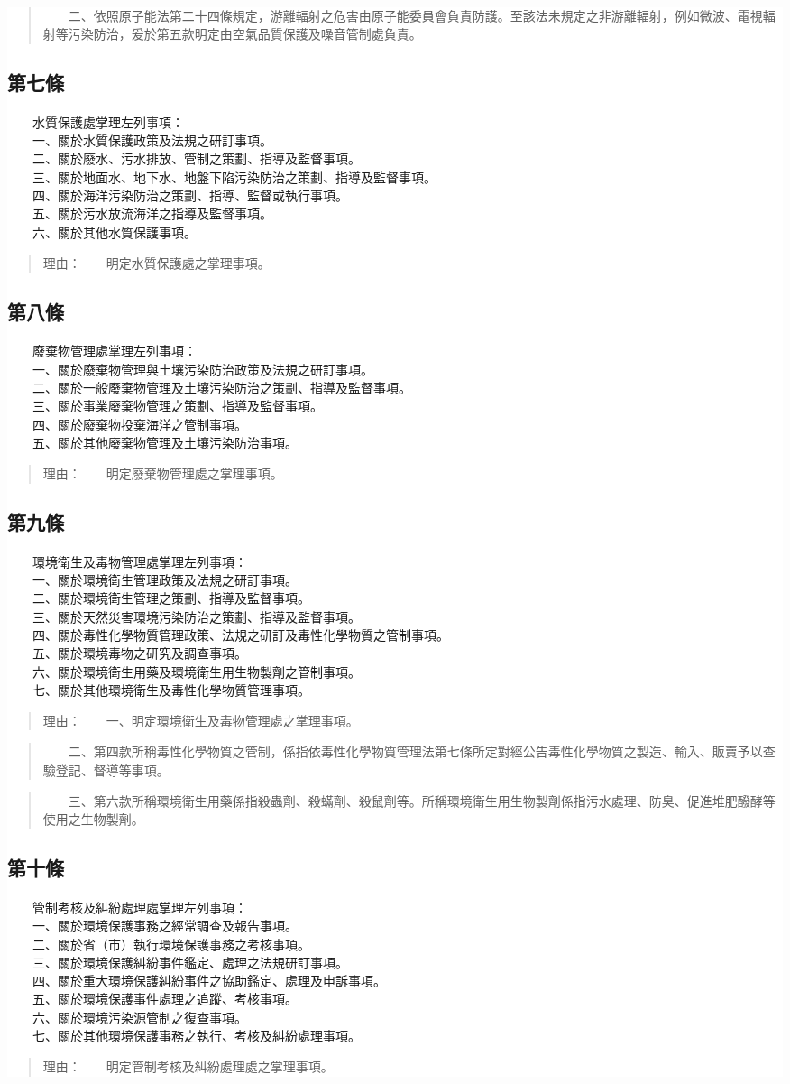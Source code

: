 > 　　二、依照原子能法第二十四條規定，游離輻射之危害由原子能委員會負責防護。至該法未規定之非游離輻射，例如微波、電視輻射等污染防治，爰於第五款明定由空氣品質保護及噪音管制處負責。



第七條 
-------
　　水質保護處掌理左列事項：  
　　一、關於水質保護政策及法規之研訂事項。  
　　二、關於廢水、污水排放、管制之策劃、指導及監督事項。  
　　三、關於地面水、地下水、地盤下陷污染防治之策劃、指導及監督事項。  
　　四、關於海洋污染防治之策劃、指導、監督或執行事項。  
　　五、關於污水放流海洋之指導及監督事項。  
　　六、關於其他水質保護事項。  
> 理由：　　明定水質保護處之掌理事項。



第八條 
-------
　　廢棄物管理處掌理左列事項：  
　　一、關於廢棄物管理與土壤污染防治政策及法規之研訂事項。  
　　二、關於一般廢棄物管理及土壤污染防治之策劃、指導及監督事項。  
　　三、關於事業廢棄物管理之策劃、指導及監督事項。  
　　四、關於廢棄物投棄海洋之管制事項。  
　　五、關於其他廢棄物管理及土壤污染防治事項。  
> 理由：　　明定廢棄物管理處之掌理事項。



第九條 
-------
　　環境衛生及毒物管理處掌理左列事項：  
　　一、關於環境衛生管理政策及法規之研訂事項。  
　　二、關於環境衛生管理之策劃、指導及監督事項。  
　　三、關於天然災害環境污染防治之策劃、指導及監督事項。  
　　四、關於毒性化學物質管理政策、法規之研訂及毒性化學物質之管制事項。  
　　五、關於環境毒物之研究及調查事項。  
　　六、關於環境衛生用藥及環境衛生用生物製劑之管制事項。  
　　七、關於其他環境衛生及毒性化學物質管理事項。  
> 理由：　　一、明定環境衛生及毒物管理處之掌理事項。

> 　　二、第四款所稱毒性化學物質之管制，係指依毒性化學物質管理法第七條所定對經公告毒性化學物質之製造、輸入、販賣予以查驗登記、督導等事項。

> 　　三、第六款所稱環境衛生用藥係指殺蟲劑、殺蟎劑、殺鼠劑等。所稱環境衛生用生物製劑係指污水處理、防臭、促進堆肥醱酵等使用之生物製劑。



第十條 
-------
　　管制考核及糾紛處理處掌理左列事項：  
　　一、關於環境保護事務之經常調查及報告事項。  
　　二、關於省（市）執行環境保護事務之考核事項。  
　　三、關於環境保護糾紛事件鑑定、處理之法規研訂事項。  
　　四、關於重大環境保護糾紛事件之協助鑑定、處理及申訴事項。  
　　五、關於環境保護事件處理之追蹤、考核事項。  
　　六、關於環境污染源管制之復查事項。  
　　七、關於其他環境保護事務之執行、考核及糾紛處理事項。  
> 理由：　　明定管制考核及糾紛處理處之掌理事項。
